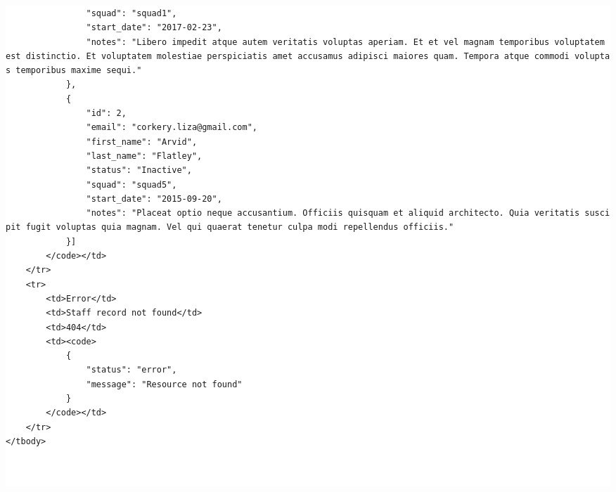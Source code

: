                     "squad": "squad1",
                    "start_date": "2017-02-23",
                    "notes": "Libero impedit atque autem veritatis voluptas aperiam. Et et vel magnam temporibus voluptatem est distinctio. Et voluptatem molestiae perspiciatis amet accusamus adipisci maiores quam. Tempora atque commodi voluptas temporibus maxime sequi."
                },
                {
                    "id": 2,
                    "email": "corkery.liza@gmail.com",
                    "first_name": "Arvid",
                    "last_name": "Flatley",
                    "status": "Inactive",
                    "squad": "squad5",
                    "start_date": "2015-09-20",
                    "notes": "Placeat optio neque accusantium. Officiis quisquam et aliquid architecto. Quia veritatis suscipit fugit voluptas quia magnam. Vel qui quaerat tenetur culpa modi repellendus officiis."
                }]
            </code></td>
        </tr>
        <tr>
            <td>Error</td>
            <td>Staff record not found</td>
            <td>404</td>
            <td><code>
                {
                    "status": "error",
                    "message": "Resource not found"
                }
            </code></td>
        </tr>
    </tbody>
</table>
<br/><br/>

</body>